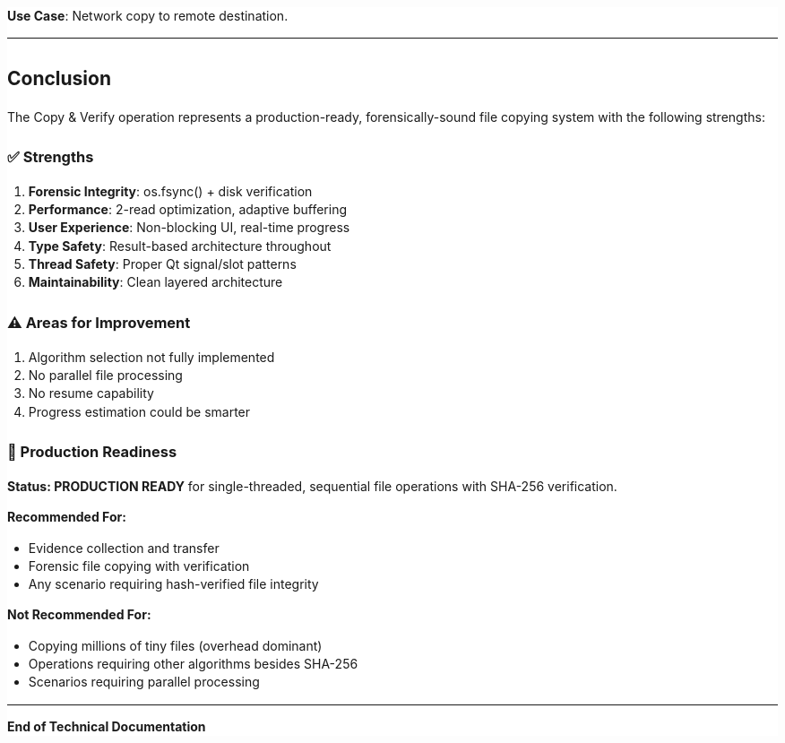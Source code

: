 **Use Case**: Network copy to remote destination.

---

## Conclusion

The Copy & Verify operation represents a production-ready, forensically-sound file copying system with the following strengths:

### ✅ Strengths

1. **Forensic Integrity**: os.fsync() + disk verification
2. **Performance**: 2-read optimization, adaptive buffering
3. **User Experience**: Non-blocking UI, real-time progress
4. **Type Safety**: Result-based architecture throughout
5. **Thread Safety**: Proper Qt signal/slot patterns
6. **Maintainability**: Clean layered architecture

### ⚠️ Areas for Improvement

1. Algorithm selection not fully implemented
2. No parallel file processing
3. No resume capability
4. Progress estimation could be smarter

### 🎯 Production Readiness

**Status: PRODUCTION READY** for single-threaded, sequential file operations with SHA-256 verification.

**Recommended For:**
- Evidence collection and transfer
- Forensic file copying with verification
- Any scenario requiring hash-verified file integrity

**Not Recommended For:**
- Copying millions of tiny files (overhead dominant)
- Operations requiring other algorithms besides SHA-256
- Scenarios requiring parallel processing

---

**End of Technical Documentation**
